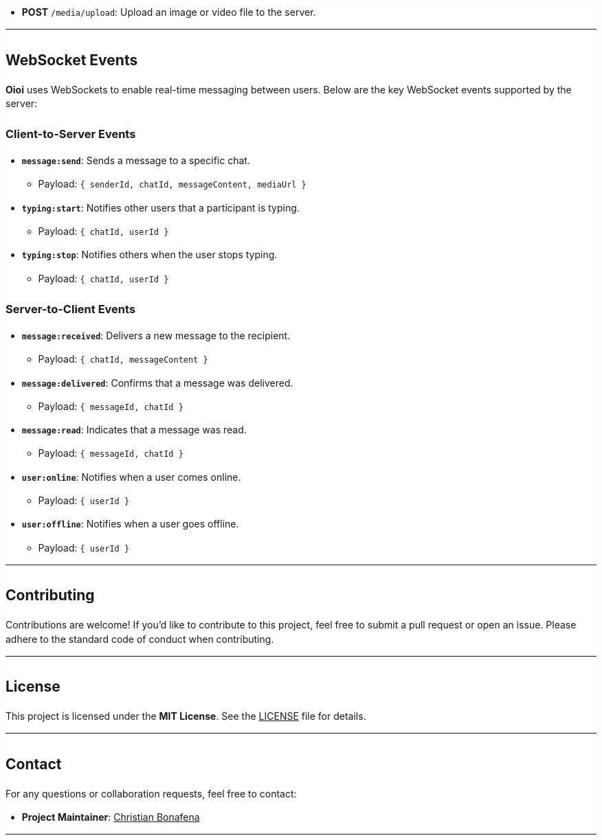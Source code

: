 - **POST** `/media/upload`: Upload an image or video file to the server.

---

## WebSocket Events

**Oioi** uses WebSockets to enable real-time messaging between users. Below are the key WebSocket events supported by the server:

### Client-to-Server Events

- **`message:send`**: Sends a message to a specific chat.
  - Payload: `{ senderId, chatId, messageContent, mediaUrl }`
  
- **`typing:start`**: Notifies other users that a participant is typing.
  - Payload: `{ chatId, userId }`

- **`typing:stop`**: Notifies others when the user stops typing.
  - Payload: `{ chatId, userId }`

### Server-to-Client Events

- **`message:received`**: Delivers a new message to the recipient.
  - Payload: `{ chatId, messageContent }`
  
- **`message:delivered`**: Confirms that a message was delivered.
  - Payload: `{ messageId, chatId }`

- **`message:read`**: Indicates that a message was read.
  - Payload: `{ messageId, chatId }`

- **`user:online`**: Notifies when a user comes online.
  - Payload: `{ userId }`

- **`user:offline`**: Notifies when a user goes offline.
  - Payload: `{ userId }`

---

## Contributing

Contributions are welcome! If you’d like to contribute to this project, feel free to submit a pull request or open an issue. Please adhere to the standard code of conduct when contributing.

---

## License

This project is licensed under the **MIT License**. See the [LICENSE](LICENSE) file for details.

---

## Contact

For any questions or collaboration requests, feel free to contact:

- **Project Maintainer**: [Christian Bonafena](mailto:christianbonafena7@gmail.com)

---
